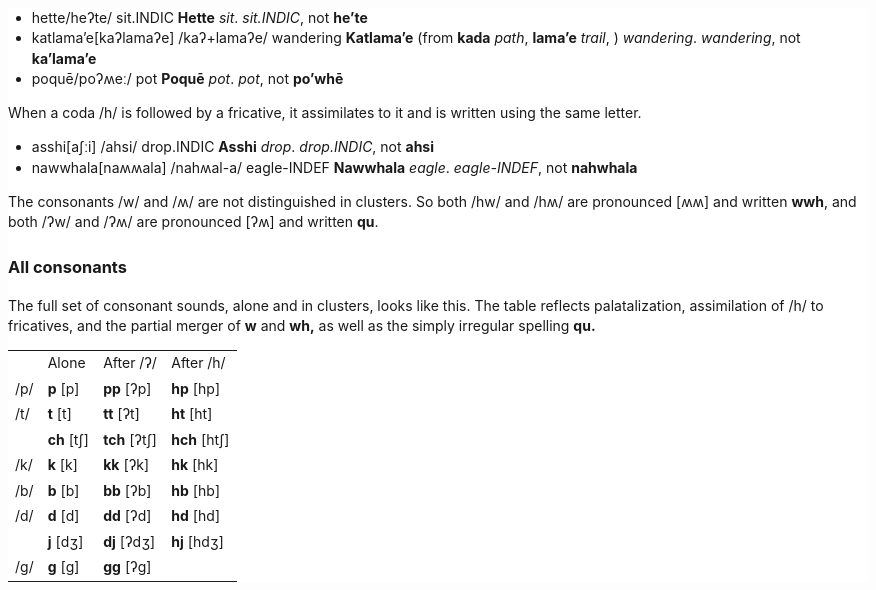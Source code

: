 - <span class='tooltip'>hette</span><span class='tooltiptext'><span class='tooltipline ipa'>/heʔte/</span> <span class='tooltipline ipa'>sit.INDIC</span> <span class='tooltipline lexentry'><b>Hette</b> <i>sit</i>.</span></span> *sit.INDIC*, not **he’te**
- <span class='tooltip'>katlama’e</span><span class='tooltiptext'><span class='tooltipline ipa'>[kaʔlamaʔe]</span> <span class='tooltipline ipa'>/kaʔ+lamaʔe/</span> <span class='tooltipline ipa'>wandering</span> <span class='tooltipline lexentry'><b>Katlama’e</b> (from <b>kada</b> <i>path</i>, <b>lama’e</b> <i>trail</i>, ) <i>wandering</i>.</span></span> *wandering*, not **ka’lama’e**
- <span class='tooltip'>poquē</span><span class='tooltiptext'><span class='tooltipline ipa'>/poʔʍeː/</span> <span class='tooltipline ipa'>pot</span> <span class='tooltipline lexentry'><b>Poquē</b> <i>pot</i>.</span></span> *pot*, not **po’whē**

When a coda /h/ is followed by a fricative, it assimilates to it and is
written using the same letter.

- <span class='tooltip'>asshi</span><span class='tooltiptext'><span class='tooltipline ipa'>[aʃːi]</span> <span class='tooltipline ipa'>/ahsi/</span> <span class='tooltipline ipa'>drop.INDIC</span> <span class='tooltipline lexentry'><b>Asshi</b> <i>drop</i>.</span></span> *drop.INDIC*, not **ahsi**
- <span class='tooltip'>nawwhala</span><span class='tooltiptext'><span class='tooltipline ipa'>[naʍʍala]</span> <span class='tooltipline ipa'>/nahʍal-a/</span> <span class='tooltipline ipa'>eagle-INDEF</span> <span class='tooltipline lexentry'><b>Nawwhala</b> <i>eagle</i>.</span></span> *eagle-INDEF*, not **nahwhala**

The consonants /w/ and /ʍ/ are not distinguished in clusters. So
both /hw/ and /hʍ/ are pronounced [ʍʍ] and written **wwh**, and both
/ʔw/ and /ʔʍ/ are pronounced [ʔʍ] and written **qu**.

### All consonants

The full set of consonant sounds, alone and in clusters, looks like this.
The table reflects palatalization, assimilation of /h/ to fricatives, and
the partial merger of **w** and **wh,** as well as the simply irregular
spelling **qu.**

<table>
<tr><td></td><td>Alone</td><td>After /ʔ/</td><td>After /h/</td></tr>
<tr><td>/p/</td>
<td><b>p</b> [p]</td>
<td><b>pp</b> [ʔp]</td>
<td><b>hp</b> [hp]</td></tr>
<tr><td rowspan="2">/t/</td>
<td><b>t</b> [t]</td>
<td><b>tt</b> [ʔt]</td>
<td><b>ht</b> [ht]</td></tr>
<tr>
<td><b>ch</b> [tʃ]</td>
<td><b>tch</b> [ʔtʃ]</td>
<td><b>hch</b> [htʃ]</td></tr>
<tr><td>/k/</td>
<td><b>k</b> [k]</td>
<td><b>kk</b> [ʔk]</td>
<td><b>hk</b> [hk]</td></tr>
<tr><td>/b/</td>
<td><b>b</b> [b]</td>
<td><b>bb</b> [ʔb]</td>
<td><b>hb</b> [hb]</td></tr>
<tr><td rowspan="2">/d/</td>
<td><b>d</b> [d]</td>
<td><b>dd</b> [ʔd]</td>
<td><b>hd</b> [hd]</td></tr>
<tr>
<td><b>j</b> [dʒ]</td>
<td><b>dj</b> [ʔdʒ]</td>
<td><b>hj</b> [hdʒ]</td></tr>
<tr><td>/g/</td>
<td><b>g</b> [g]</td>
<td><b>gg</b> [ʔg]</td>